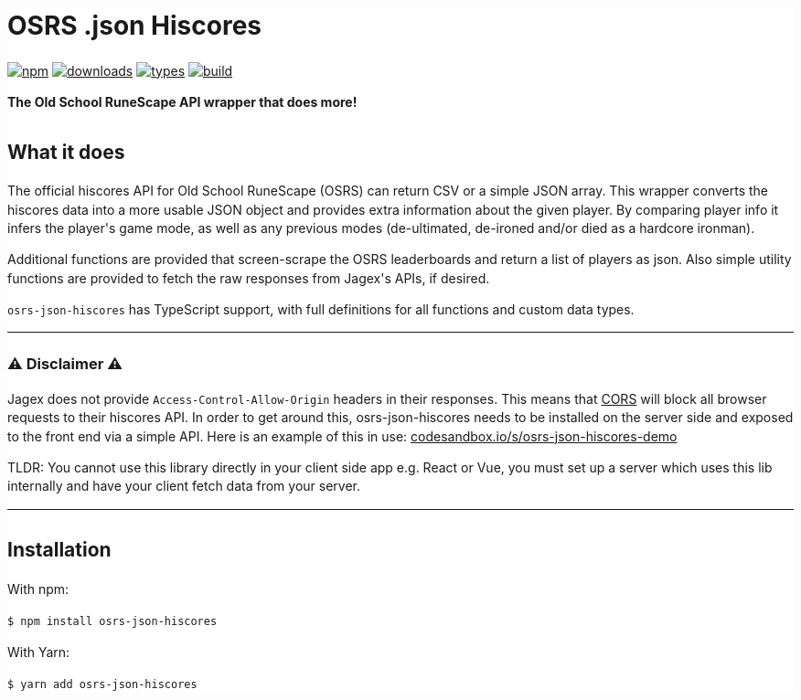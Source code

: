 # OSRS .json Hiscores

[![npm](https://img.shields.io/npm/v/osrs-json-hiscores.svg?style=flat-square)](https://www.npmjs.com/package/osrs-json-hiscores)
[![downloads](https://img.shields.io/npm/dm/osrs-json-hiscores.svg?style=flat-square)](https://npm-stat.com/charts.html?package=osrs-json-hiscores)
[![types](https://img.shields.io/npm/types/osrs-json-hiscores.svg?style=flat-square)](https://github.com/maxswa/osrs-json-hiscores/blob/master/src/types.ts)
[![build](https://img.shields.io/github/actions/workflow/status/maxswa/osrs-json-hiscores/main.yml?style=flat-square&branch=main)](https://github.com/maxswa/osrs-json-hiscores/actions/workflows/main.yml?query=branch%3Amain)

**The Old School RuneScape API wrapper that does more!**

## What it does

The official hiscores API for Old School RuneScape (OSRS) can return CSV or a simple JSON array.
This wrapper converts the hiscores data into a more usable JSON object and provides extra information about the given player. By comparing player info it infers the player's game mode, as well as any previous modes (de-ultimated, de-ironed and/or died as a hardcore ironman).

Additional functions are provided that screen-scrape the OSRS leaderboards and return a list of players as json. Also simple utility functions are provided to fetch the raw responses from Jagex's APIs, if desired.

`osrs-json-hiscores` has TypeScript support, with full definitions for all functions and custom data types.

---

### ⚠ Disclaimer ⚠

Jagex does not provide `Access-Control-Allow-Origin` headers in their responses. This means that [CORS](https://developer.mozilla.org/en-US/docs/Web/HTTP/CORS) will block all browser requests to their hiscores API. In order to get around this, osrs-json-hiscores needs to be installed on the server side and exposed to the front end via a simple API. Here is an example of this in use: [codesandbox.io/s/osrs-json-hiscores-demo](https://codesandbox.io/s/osrs-json-hiscores-demo-qz656)

TLDR: You cannot use this library directly in your client side app e.g. React or Vue, you must set up a server which uses this lib internally and have your client fetch data from your server.

---

## Installation

With npm:

```
$ npm install osrs-json-hiscores
```

With Yarn:

```
$ yarn add osrs-json-hiscores
```

